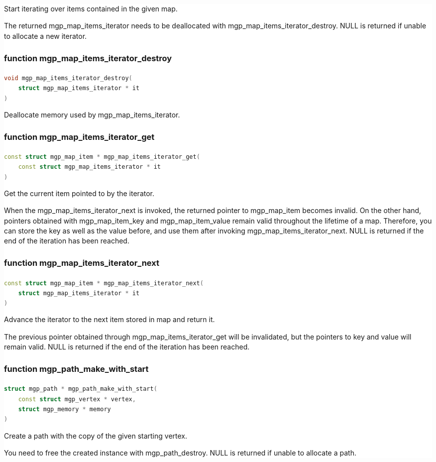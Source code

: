 Start iterating over items contained in the given map.

The returned mgp\_map\_items\_iterator needs to be deallocated with mgp\_map\_items\_iterator\_destroy. NULL is returned if unable to allocate a new iterator.

### function mgp\_map\_items\_iterator\_destroy

```cpp
void mgp_map_items_iterator_destroy(
    struct mgp_map_items_iterator * it
)
```

Deallocate memory used by mgp\_map\_items\_iterator.

### function mgp\_map\_items\_iterator\_get

```cpp
const struct mgp_map_item * mgp_map_items_iterator_get(
    const struct mgp_map_items_iterator * it
)
```

Get the current item pointed to by the iterator.

When the mgp\_map\_items\_iterator\_next is invoked, the returned pointer to mgp\_map\_item becomes invalid. On the other hand, pointers obtained with mgp\_map\_item\_key and mgp\_map\_item\_value remain valid throughout the lifetime of a map. Therefore, you can store the key as well as the value before, and use them after invoking mgp\_map\_items\_iterator\_next. NULL is returned if the end of the iteration has been reached.

### function mgp\_map\_items\_iterator\_next

```cpp
const struct mgp_map_item * mgp_map_items_iterator_next(
    struct mgp_map_items_iterator * it
)
```

Advance the iterator to the next item stored in map and return it.

The previous pointer obtained through mgp\_map\_items\_iterator\_get will be invalidated, but the pointers to key and value will remain valid. NULL is returned if the end of the iteration has been reached.

### function mgp\_path\_make\_with\_start

```cpp
struct mgp_path * mgp_path_make_with_start(
    const struct mgp_vertex * vertex,
    struct mgp_memory * memory
)
```

Create a path with the copy of the given starting vertex.

You need to free the created instance with mgp\_path\_destroy. NULL is returned if unable to allocate a path.
